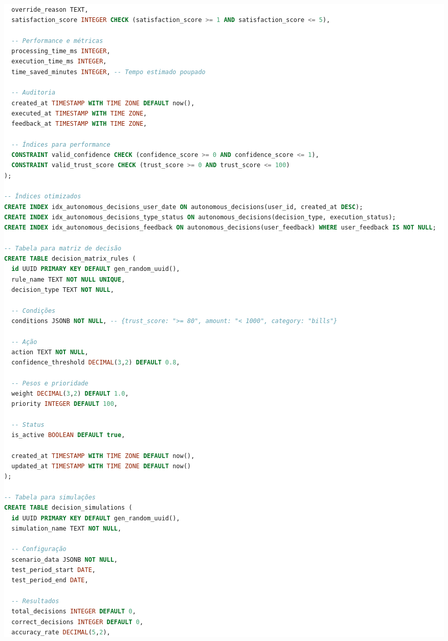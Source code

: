 ```sql
  override_reason TEXT,
  satisfaction_score INTEGER CHECK (satisfaction_score >= 1 AND satisfaction_score <= 5),

  -- Performance e métricas
  processing_time_ms INTEGER,
  execution_time_ms INTEGER,
  time_saved_minutes INTEGER, -- Tempo estimado poupado

  -- Auditoria
  created_at TIMESTAMP WITH TIME ZONE DEFAULT now(),
  executed_at TIMESTAMP WITH TIME ZONE,
  feedback_at TIMESTAMP WITH TIME ZONE,

  -- Índices para performance
  CONSTRAINT valid_confidence CHECK (confidence_score >= 0 AND confidence_score <= 1),
  CONSTRAINT valid_trust_score CHECK (trust_score >= 0 AND trust_score <= 100)
);

-- Índices otimizados
CREATE INDEX idx_autonomous_decisions_user_date ON autonomous_decisions(user_id, created_at DESC);
CREATE INDEX idx_autonomous_decisions_type_status ON autonomous_decisions(decision_type, execution_status);
CREATE INDEX idx_autonomous_decisions_feedback ON autonomous_decisions(user_feedback) WHERE user_feedback IS NOT NULL;

-- Tabela para matriz de decisão
CREATE TABLE decision_matrix_rules (
  id UUID PRIMARY KEY DEFAULT gen_random_uuid(),
  rule_name TEXT NOT NULL UNIQUE,
  decision_type TEXT NOT NULL,
  
  -- Condições
  conditions JSONB NOT NULL, -- {trust_score: ">= 80", amount: "< 1000", category: "bills"}
  
  -- Ação
  action TEXT NOT NULL,
  confidence_threshold DECIMAL(3,2) DEFAULT 0.8,
  
  -- Pesos e prioridade
  weight DECIMAL(3,2) DEFAULT 1.0,
  priority INTEGER DEFAULT 100,
  
  -- Status
  is_active BOOLEAN DEFAULT true,
  
  created_at TIMESTAMP WITH TIME ZONE DEFAULT now(),
  updated_at TIMESTAMP WITH TIME ZONE DEFAULT now()
);

-- Tabela para simulações
CREATE TABLE decision_simulations (
  id UUID PRIMARY KEY DEFAULT gen_random_uuid(),
  simulation_name TEXT NOT NULL,
  
  -- Configuração
  scenario_data JSONB NOT NULL,
  test_period_start DATE,
  test_period_end DATE,
  
  -- Resultados
  total_decisions INTEGER DEFAULT 0,
  correct_decisions INTEGER DEFAULT 0,
  accuracy_rate DECIMAL(5,2),
```